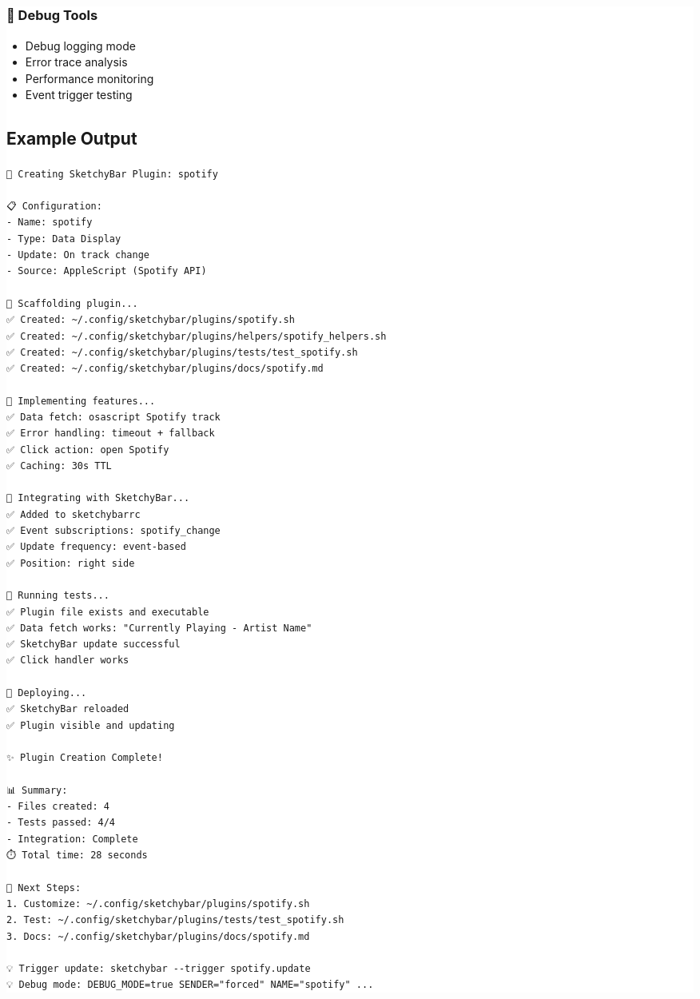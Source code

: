 ### 🐛 Debug Tools
- Debug logging mode
- Error trace analysis
- Performance monitoring
- Event trigger testing

## Example Output

```
🚀 Creating SketchyBar Plugin: spotify

📋 Configuration:
- Name: spotify
- Type: Data Display
- Update: On track change
- Source: AppleScript (Spotify API)

📁 Scaffolding plugin...
✅ Created: ~/.config/sketchybar/plugins/spotify.sh
✅ Created: ~/.config/sketchybar/plugins/helpers/spotify_helpers.sh
✅ Created: ~/.config/sketchybar/plugins/tests/test_spotify.sh
✅ Created: ~/.config/sketchybar/plugins/docs/spotify.md

🔧 Implementing features...
✅ Data fetch: osascript Spotify track
✅ Error handling: timeout + fallback
✅ Click action: open Spotify
✅ Caching: 30s TTL

📝 Integrating with SketchyBar...
✅ Added to sketchybarrc
✅ Event subscriptions: spotify_change
✅ Update frequency: event-based
✅ Position: right side

🧪 Running tests...
✅ Plugin file exists and executable
✅ Data fetch works: "Currently Playing - Artist Name"
✅ SketchyBar update successful
✅ Click handler works

🚀 Deploying...
✅ SketchyBar reloaded
✅ Plugin visible and updating

✨ Plugin Creation Complete!

📊 Summary:
- Files created: 4
- Tests passed: 4/4
- Integration: Complete
⏱️ Total time: 28 seconds

📝 Next Steps:
1. Customize: ~/.config/sketchybar/plugins/spotify.sh
2. Test: ~/.config/sketchybar/plugins/tests/test_spotify.sh
3. Docs: ~/.config/sketchybar/plugins/docs/spotify.md

💡 Trigger update: sketchybar --trigger spotify.update
💡 Debug mode: DEBUG_MODE=true SENDER="forced" NAME="spotify" ...
```
